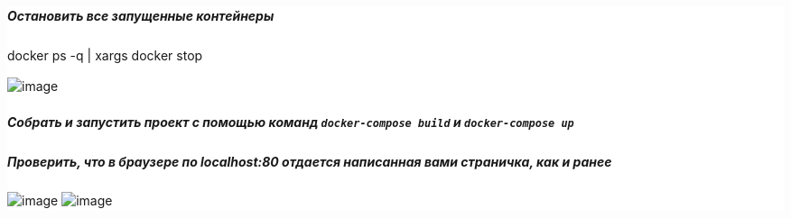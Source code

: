 
##### Остановить все запущенные контейнеры
docker ps -q | xargs docker stop

![image](https://user-images.githubusercontent.com/89585637/223525422-a92e718c-3b61-4377-90e4-85bbdb152386.png)

##### Собрать и запустить проект с помощью команд `docker-compose build` и `docker-compose up`
##### Проверить, что в браузере по *localhost:80* отдается написанная вами страничка, как и ранее

![image](https://user-images.githubusercontent.com/89585637/223525233-f872dfde-5899-45bb-b556-ec281e095adf.png)
![image](https://user-images.githubusercontent.com/89585637/223532394-811fc3b7-dc5e-4485-99f5-2e49f772b346.png)

